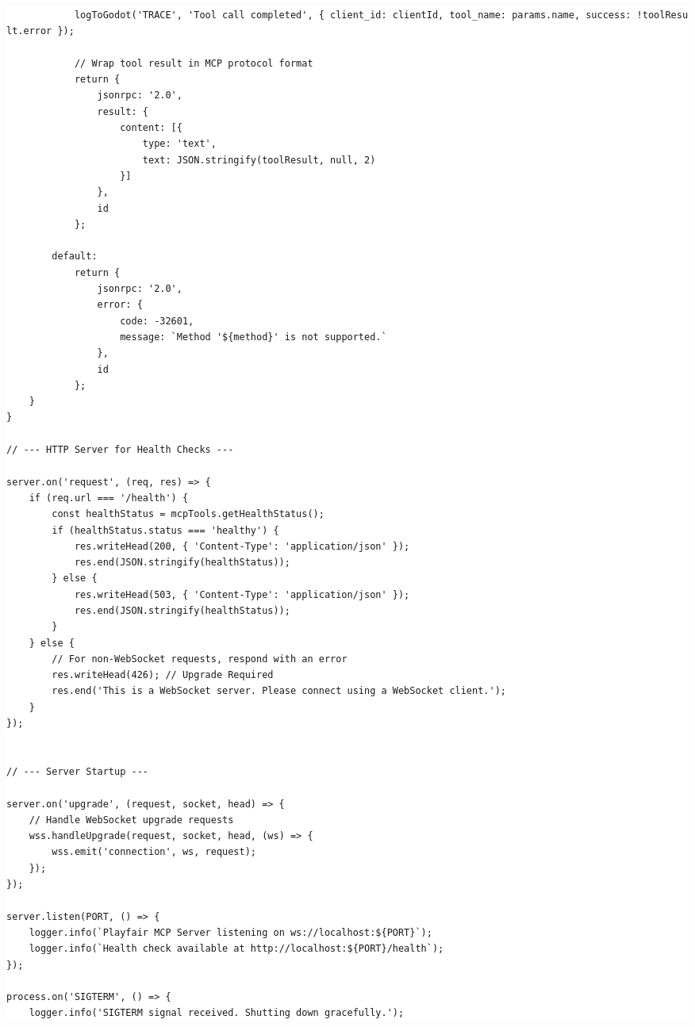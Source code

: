 ```
            logToGodot('TRACE', 'Tool call completed', { client_id: clientId, tool_name: params.name, success: !toolResult.error });

            // Wrap tool result in MCP protocol format
            return {
                jsonrpc: '2.0',
                result: {
                    content: [{
                        type: 'text',
                        text: JSON.stringify(toolResult, null, 2)
                    }]
                },
                id
            };

        default:
            return {
                jsonrpc: '2.0',
                error: {
                    code: -32601,
                    message: `Method '${method}' is not supported.`
                },
                id
            };
    }
}

// --- HTTP Server for Health Checks ---

server.on('request', (req, res) => {
    if (req.url === '/health') {
        const healthStatus = mcpTools.getHealthStatus();
        if (healthStatus.status === 'healthy') {
            res.writeHead(200, { 'Content-Type': 'application/json' });
            res.end(JSON.stringify(healthStatus));
        } else {
            res.writeHead(503, { 'Content-Type': 'application/json' });
            res.end(JSON.stringify(healthStatus));
        }
    } else {
        // For non-WebSocket requests, respond with an error
        res.writeHead(426); // Upgrade Required
        res.end('This is a WebSocket server. Please connect using a WebSocket client.');
    }
});


// --- Server Startup ---

server.on('upgrade', (request, socket, head) => {
    // Handle WebSocket upgrade requests
    wss.handleUpgrade(request, socket, head, (ws) => {
        wss.emit('connection', ws, request);
    });
});

server.listen(PORT, () => {
    logger.info(`Playfair MCP Server listening on ws://localhost:${PORT}`);
    logger.info(`Health check available at http://localhost:${PORT}/health`);
});

process.on('SIGTERM', () => {
    logger.info('SIGTERM signal received. Shutting down gracefully.');
```